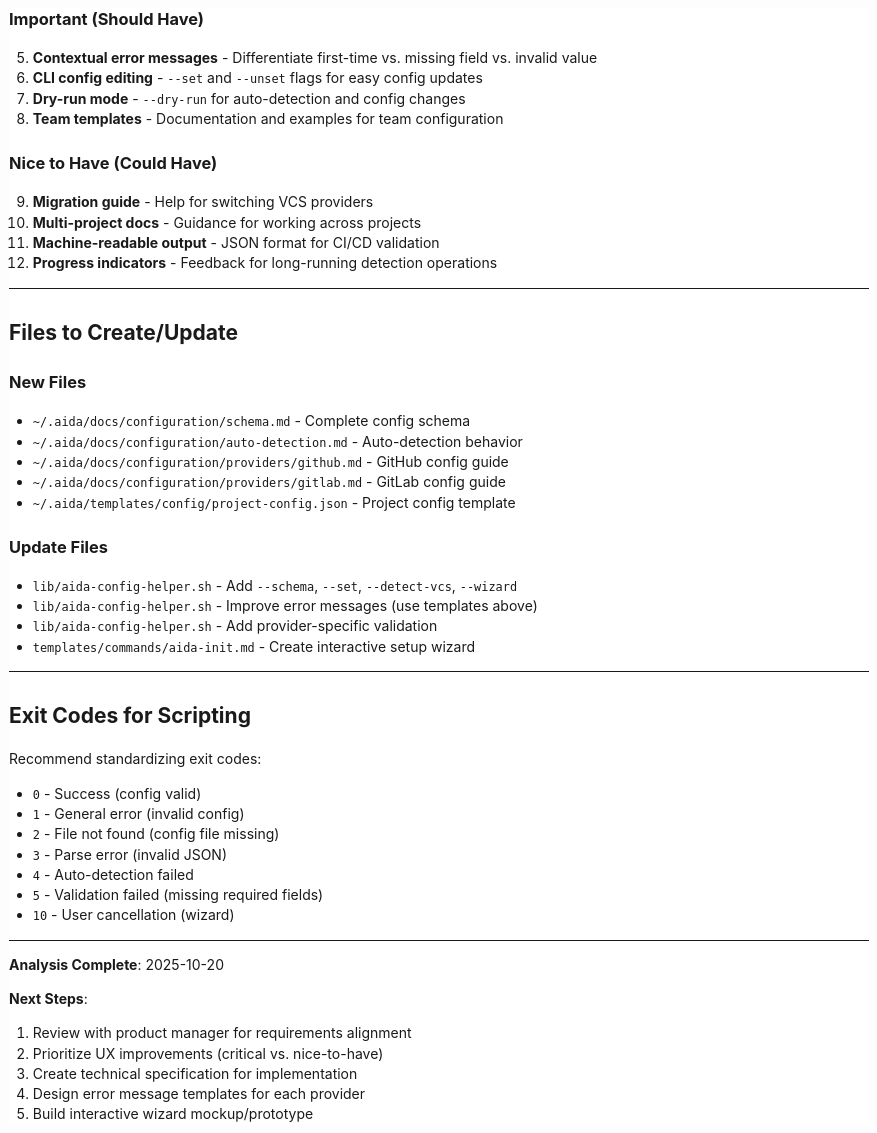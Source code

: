 ### Important (Should Have)

5. **Contextual error messages** - Differentiate first-time vs. missing field vs. invalid value
6. **CLI config editing** - `--set` and `--unset` flags for easy config updates
7. **Dry-run mode** - `--dry-run` for auto-detection and config changes
8. **Team templates** - Documentation and examples for team configuration

### Nice to Have (Could Have)

9. **Migration guide** - Help for switching VCS providers
10. **Multi-project docs** - Guidance for working across projects
11. **Machine-readable output** - JSON format for CI/CD validation
12. **Progress indicators** - Feedback for long-running detection operations

---

## Files to Create/Update

### New Files

- `~/.aida/docs/configuration/schema.md` - Complete config schema
- `~/.aida/docs/configuration/auto-detection.md` - Auto-detection behavior
- `~/.aida/docs/configuration/providers/github.md` - GitHub config guide
- `~/.aida/docs/configuration/providers/gitlab.md` - GitLab config guide
- `~/.aida/templates/config/project-config.json` - Project config template

### Update Files

- `lib/aida-config-helper.sh` - Add `--schema`, `--set`, `--detect-vcs`, `--wizard`
- `lib/aida-config-helper.sh` - Improve error messages (use templates above)
- `lib/aida-config-helper.sh` - Add provider-specific validation
- `templates/commands/aida-init.md` - Create interactive setup wizard

---

## Exit Codes for Scripting

Recommend standardizing exit codes:

- `0` - Success (config valid)
- `1` - General error (invalid config)
- `2` - File not found (config file missing)
- `3` - Parse error (invalid JSON)
- `4` - Auto-detection failed
- `5` - Validation failed (missing required fields)
- `10` - User cancellation (wizard)

---

**Analysis Complete**: 2025-10-20

**Next Steps**:

1. Review with product manager for requirements alignment
2. Prioritize UX improvements (critical vs. nice-to-have)
3. Create technical specification for implementation
4. Design error message templates for each provider
5. Build interactive wizard mockup/prototype
